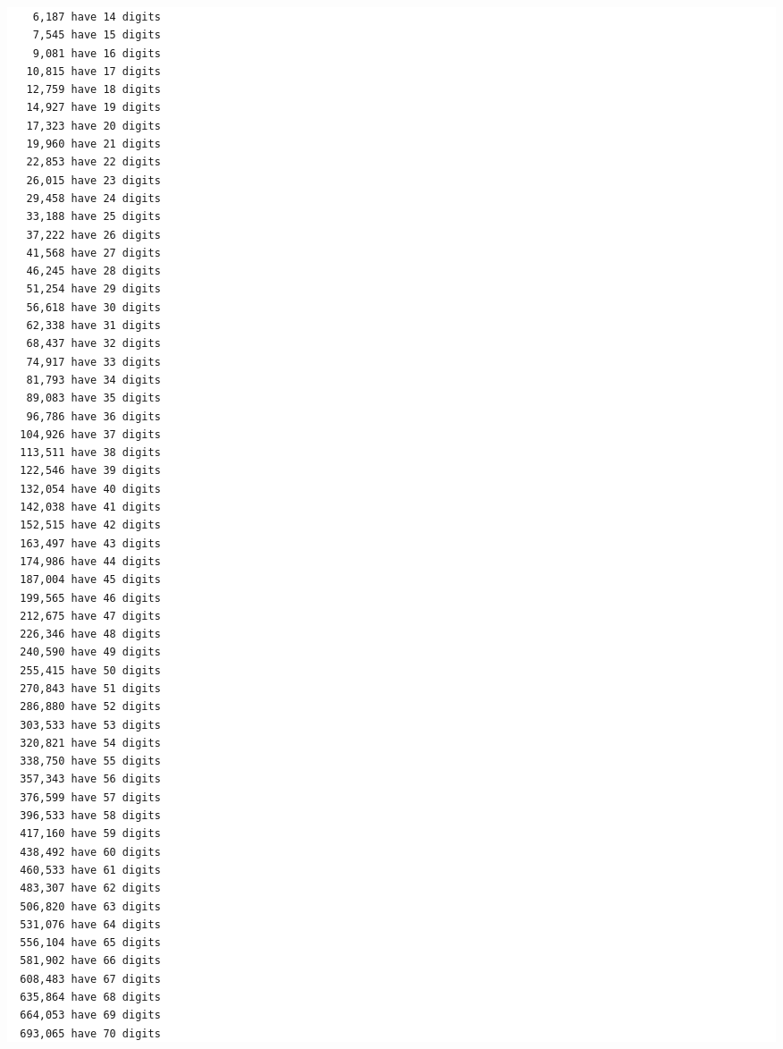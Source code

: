 ```txt
    6,187 have 14 digits
    7,545 have 15 digits
    9,081 have 16 digits
   10,815 have 17 digits
   12,759 have 18 digits
   14,927 have 19 digits
   17,323 have 20 digits
   19,960 have 21 digits
   22,853 have 22 digits
   26,015 have 23 digits
   29,458 have 24 digits
   33,188 have 25 digits
   37,222 have 26 digits
   41,568 have 27 digits
   46,245 have 28 digits
   51,254 have 29 digits
   56,618 have 30 digits
   62,338 have 31 digits
   68,437 have 32 digits
   74,917 have 33 digits
   81,793 have 34 digits
   89,083 have 35 digits
   96,786 have 36 digits
  104,926 have 37 digits
  113,511 have 38 digits
  122,546 have 39 digits
  132,054 have 40 digits
  142,038 have 41 digits
  152,515 have 42 digits
  163,497 have 43 digits
  174,986 have 44 digits
  187,004 have 45 digits
  199,565 have 46 digits
  212,675 have 47 digits
  226,346 have 48 digits
  240,590 have 49 digits
  255,415 have 50 digits
  270,843 have 51 digits
  286,880 have 52 digits
  303,533 have 53 digits
  320,821 have 54 digits
  338,750 have 55 digits
  357,343 have 56 digits
  376,599 have 57 digits
  396,533 have 58 digits
  417,160 have 59 digits
  438,492 have 60 digits
  460,533 have 61 digits
  483,307 have 62 digits
  506,820 have 63 digits
  531,076 have 64 digits
  556,104 have 65 digits
  581,902 have 66 digits
  608,483 have 67 digits
  635,864 have 68 digits
  664,053 have 69 digits
  693,065 have 70 digits

```
